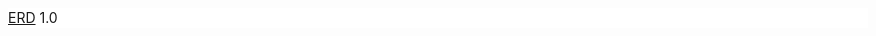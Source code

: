 [ERD](https://www.draw.io/?lightbox=1&highlight=0000ff&edit=_blank&layers=1&nav=1&title=Copy%20of%20PresentRecollection2.html#R7V3fd5s4Fv5r8tgcJCEBj026032YntOz3Z2deeohtuKwdUwWkybdv36FDdjoKjaxJUVImZeJZQr4%2ByTdn7r3glzfP3%2Bu8oe7L%2BWcLy9wNH%2B%2BIJ8uMEY0IeJ%2Fzciv7QhmiG5HFlUxb6%2FaDXwr%2FsfbwagdfSzmfD24sC7LZV08DAdn5WrFZ%2FVgLK%2Bq8ml42W25HD71IV9wMPBtli%2Fh6L%2BLeX23HU1ptBv%2FOy8Wd92TUdR%2Bc5PPfiyq8nHVPu8Ck9vNf9uv7%2FPuXu3167t8Xj7tDZG%2FXZDrqizr7V%2F3z9d82YDbwbb9d7%2B98G3%2F3hVf1WP%2BQUvUz3z5yLs33rxX%2FavDYvNreHN9dEGunu6Kmn97yGfNt0%2BCfjF2V98vxSck%2FoTPb1%2FpJ69q%2Frw31L7PZ17e87r6JS5pv8Wkfal28pAOq6cdE4i1Y3f7LHSDecv%2Bor%2F3DgHxRwuCGpBEAQhbiidc3ZbiJ%2B0jw%2F77WHZffFhv5vBHcQGOH553X4q%2FFs3%2F%2F7Xm1bq7lXiJ7d223wHIBVL1ENd1XZU%2F%2BHW5LCsxsipXvHlwsVxKQ%2FmyWKzEx5nAn4vxqwb3Qkzsj%2B0X98V83jxGSeSQah1cxiO4xAouiQYqM0Cl%2BMZfqKkENYNQxwqksQakEQJQ8%2Fu8WAaEdmYRbQzQfsjX66eyCmh6x4qdxBTgMXVPStIxUpKakpIxMyQmPxe3dXhichSZpsRknAIuV8Xsxyq%2F5x4jLismib3tpFuVe4DPyxufsU6GWKfMHtbQwFmILcZnsOlQTnbawhGwkQ6woZz0WeMGewi1t4ckUAcEQC%2BLDWpbdDs3BjoM7ZLf1oeAXQtMi9Xin6VA9NMHtBv5ffMPP5HdyD%2FaX0w22Nd5nd9s3qxBf5nf8OXXcl3URdncv9pee%2FVQFqt6Awu9uqCfNiNVfV2uxI%2FIiw1TPF%2FXT3xd6%2BEQOBsUHCqdDakGDkc4X945PEF7UnGoUoV1cKhShMdwKH7P1byo%2BKxFb10%2BNuOarQQSpRI0MYRGJQ0w04CNypfmDjYskqeNTWyg0v1QFff55gV%2F8F%2F%2BSk04JVMAe2ZKakKXYCCo0%2Bz4RmAK9RTaOwJFIV38hZvIIsmiezCFqmFocNt0DqZxcHAzPNxMYmQRbmhjzvPaY08Vw0OD3uZWksGdGwDNV%2FOPTcR9B%2BAe5vy5qP9s%2Fr6MItZ%2B%2FqvB5pKipPm8Em%2FUXPAhElegbqS9pIFlO%2FCVCzHNN3RscG3uI4%2B9iDWfD4L9EOk9JFVmQjdW8WVeFz%2F54OYqeNsnfG0Mob1NKovFb8ySKE1IkrI4YsNFFEWXKaLCmMnSiKYd6939hQ5czXh7yx2D4CmU4Ms0jhmLUBajRHK9xRG6pFmzYbZvMnxInVcLXoOHbKZJj9e4mXOqXYSGE2hjdG6tgA9Ely6EZOGMwIpSOdt1uMiyBC4gMT2%2FtR%2FbFTTcRFTrabiW9leSvIjEx%2F%2Fwuv7VJtnkj3UphoRFflcuylW%2B%2FL3c%2BAEOGlXbyTdUL7ZzZTh2dKWNXkKj8YR21NnzDNHEzEQTq8%2FaREPds05C5oj1%2FbC39TYZTzdi2u5txwoXkLhH87DrPl9L01qOu8SrA9JRZcRricMzmlAWMUJmOSW36QcUQdVbT1j0D16tGzZww%2BqUgqPDqUX0kI7oUHQyCjnvNlqVINdLegydCoAM29kBcTrU0FFM08soRqz7T4GYsWQBCJkiAqpnnfxWFUIfDS%2BB4BS%2BTeUTKOiGosjvgLfkWUaUoCNsGMsVg2RAGeV5RBywQak7bMAYoM8h8ziT96mMucMF9OQBJt7jsacIo%2FQk5UNDeFZB8ohczjcMSlIKFgg%2Bhp2pGKUCPOjVCSV%2BBnk5tnGZCqcpaIGBdt9DEP0RMyeFOnRK%2BR2joAmS2CDusMFGOMJs2%2BcoG7qtkBCax7Z5Y0feFJCZ8mMFegouej3b9qxzFpYJ0utLPRlHtVOLexU0QXw%2FSCfFSBCJMnfogMZCACft5AVCsEOMjIgrW3e2nyDMLTrbmakj7WGe1TuFbXvCPIHKrufeXZd3K8UpHZ9VKwr03MQd1er9tI0p0%2FUoyaYOUClIfnfhGxJyx0m25sJP3Hbh9%2BkoOwPTIRe%2B4wfWKAPWuUvgQVU6kPiHYlK7E%2F8I9zAdpa%2FeayzSAhPjfA9LYTn07ZI3K4W2ofd8ZLJ3EbtjkaTQIvGdD5rI68Mhaz2d%2FNmMl9f8%2FmmNl6%2Byf34DvksGV8XtJqv3u9euE%2BDGitxJjMugVX1bVrzByXf9Knk1LYk9WqAdHEDhtq7WaJ9qErkj0RWn0fyX6MxZPvq8iz0%2BZhXPaz7%2FnnscE4ER3NiZdCysOJf4%2BDAPkBPm0DrBYa4TuaYwgaWILJIAFd8QSJCrg8ZdYPxtSICqbhAkQInhjF2OI6jnBsGJVCgNCVzc4QRGQkKQ4mCzsljyVUECNDeCIAGkjLqTZoIjGPQIgROgStnsPgJIQNDuC4EEKDEydySGokdMw0hd%2BOytwnIejUt6laKPTACMgAgtc4gRdXFDvxmhqcPiHMF0qQAYkaO0TskRaHmEyEjiTHgQI%2FVxZ88ZSYFkd2jXgkaI%2F4yAqsRv6kjE0AQJkII3dY9gaHEA6N%2BqBm3MMmlDR8c2dGOVQiFw0DAAwB0u%2B3xiWecXgT2Y5NQfM3Ck0DOWRQPFiYrb15Z2bsoo7Zd2lgPvmF0KUNIsYwkjSVfNSn9tZwUB55ytMl2FFy417NBSO%2FUsy6Sq9IJTHfHRJBHVqQ4j9Vv73cNvCsABjtMoQIZE9YgauuMkTnTJtp0GOoHTtB6IXy1wDufLdlUIHBE4FHCLiQ6Bw5B0X5IcvK9JEUNGbJQHZ8iLVLtCYixXmFMv0Fc3hHjl5DBK4qkd4dBILl8TsBoHyx75xJpWQDR1NdAhurvizT1OsTs4xdDI1l1vn0yrwImZevtSey2mCO7aK7iP4xAjiaDFWdd8%2BE1cKzH0EIRAwdCKsZrjoGwtIiF9QuEr8OsVGL0MiFQUV9V7xVyhK0W%2BbOB1rYyTaayOlSLt9rao1vV35w8znYc5Azq%2FxR0FWlTLPDzIrW7iimwCxxuh6AU7tQk2NDadL4WnFe3%2BRMkRtPW0m4Mmq%2BPntfXObIsdh5EixxggHUiVM60qj4pEY2XNFDnK40jEx8MOGrCJsYwNbBhvrvKWIll4OhWdzsSdHMXdWAknRUbwBM6vn4c3dLvb28jRJCsA6cXbpv6NoJnpPd7SwZy%2BJoIVvNX57D6jLSU6dJWVrKANrcuJnJM9T4uTavT0HSWsYD7Zc7B6MbeZazvVfHOtO4vdWT7RfHKtmorVOa5IH9cd2cbTCnG8FNk%2Bi2PUBTI7jq1GtskIP471mJ60sydjfSJ6gnrGMjom3BnePJ%2FG4nqqVA2vAx7pMKss7cL2NmSGIinD84CHjHanjVtBe3JtE8%2FEWtpHOt%2B5Fazf27qYEQaK83nGAh6x8bYtZ6r7MjY2Ax7xlDura8YdbizGAh7xJDunn%2BlIeEuhOcHO6HrRtqoQQvtyEgXCz5Nx2fDAQmIz54hCe8f7%2FUQ622kX78nWzD1zjg8xT4nFPZxCZTyIkIeMObWJ%2BUQLg2ndWewiPtHCX3oRt1kQXdG6GiBt2xseS8pElow0mPV4wxX9o9%2BPuBhm05gvXNGA2m%2F3LGjVE3XqsZXtBKopPvtnaSSDbTPR6%2BSWzO8O2oM7lJJFYx5a872hz5viDIBj00U76ebP5wFP2XHgjfloFd2dffep0K518ttITug2nEYHTs3aCrZo%2FHROs0m22Dxzro%2FA3VhTTUVP7BAciHCyJxY3mBSatSF4EGl3%2FKQDHdlU0RXdxv13aNH0TSGHJmgIkIOtxSbkIwxR207E%2Fhx%2B73aCe61BJ2KqsureU2oN82nMjZgq%2Bl%2F4nFLbt5fY2UIWT76k0Pj022kL4WY2zSBoevpsc2K5k2HUlfawAXYGbU4A9bvT9vXyAEXRSAGvw2mbQQt2HIt2nLY4AeCMrTSuw2mbQVMzEKetAni4txhz2mbhVbYAnQWtSs5MbWuGBLdNvTCDdqb%2FqbUYy3EgDAWdOcjDy9XHIBxsFXCojIfgG8dyBa4otbeP9%2BV5AvONA9D7gpJWQFccU%2FbeUYuzN4UcKuYBQh6l9ux9rCiIC6B2otHVmUU95dwJVcUDYxiP6NxyuJHVc1H%2FebFtW8Xaz23fRNQ0xOMntlZs7qPufiX1PxqFtZ2WSIQS8RuzJEoTkqRMCuVFJLpMEaWEZGlEU9ldMLqrYoYOdVWMCLqk2ab5w%2FZNhk%2FR1y0Jn1XV93i70vPyErtM9EOKqKmuifjkUrkj20tqhobYhEbl%2FdNbJyqeVoDPTJ0oKfU0QwqZYqpOFFaU5dVNMn0nWZAseZRU7QrMsUxgnN53%2F4bcL5xYTBVRNyPcLoI7vJv%2F25FZOedj1hlhqnX25Y%2BvFxsjs19j2%2FsNnyGG9x%2FsJOnSwmOaVp5UA0Sxu%2FZBtv15EGuZByqV3eQ8wO%2FzYOQ8oIr9wOBEGKGAj2gx66491Sc%2FdvCi7JLEcdrU3GE46vqkv9aCSlJw2%2BGNTjaSxMeqbFbQ7nIxGe%2B%2BiEXTXPF%2F) 1.0
